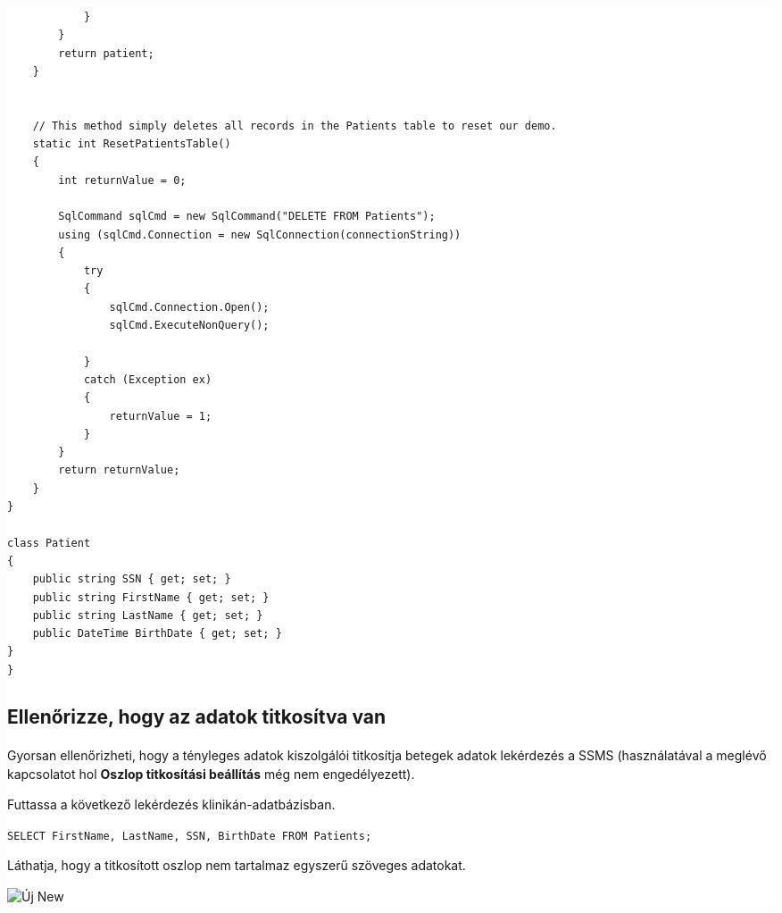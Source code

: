                 }
            }
            return patient;
        }


        // This method simply deletes all records in the Patients table to reset our demo.
        static int ResetPatientsTable()
        {
            int returnValue = 0;

            SqlCommand sqlCmd = new SqlCommand("DELETE FROM Patients");
            using (sqlCmd.Connection = new SqlConnection(connectionString))
            {
                try
                {
                    sqlCmd.Connection.Open();
                    sqlCmd.ExecuteNonQuery();

                }
                catch (Exception ex)
                {
                    returnValue = 1;
                }
            }
            return returnValue;
        }
    }

    class Patient
    {
        public string SSN { get; set; }
        public string FirstName { get; set; }
        public string LastName { get; set; }
        public DateTime BirthDate { get; set; }
    }
    }



## <a name="verify-that-the-data-is-encrypted"></a>Ellenőrizze, hogy az adatok titkosítva van

Gyorsan ellenőrizheti, hogy a tényleges adatok kiszolgálói titkosítja betegek adatok lekérdezés a SSMS (használatával a meglévő kapcsolatot hol **Oszlop titkosítási beállítás** még nem engedélyezett).

Futtassa a következő lekérdezés klinikán-adatbázisban.

    SELECT FirstName, LastName, SSN, BirthDate FROM Patients;

Láthatja, hogy a titkosított oszlop nem tartalmaz egyszerű szöveges adatokat.

   ![Új New](./media/sql-database-always-encrypted-azure-key-vault/ssms-encrypted.png)

